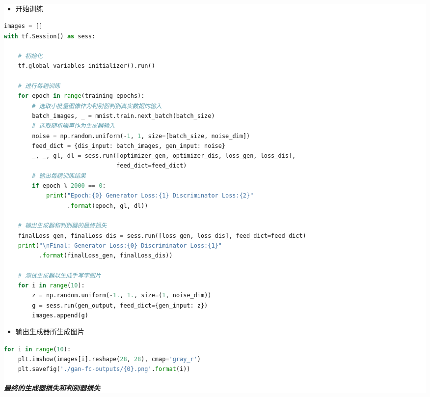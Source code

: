 

- 开始训练

```python
images = []
with tf.Session() as sess:
    
    # 初始化
    tf.global_variables_initializer().run()

    # 进行每趟训练
    for epoch in range(training_epochs):
        # 选取小批量图像作为判别器判别真实数据的输入
        batch_images, _ = mnist.train.next_batch(batch_size)
        # 选取随机噪声作为生成器输入
        noise = np.random.uniform(-1, 1, size=[batch_size, noise_dim])
        feed_dict = {dis_input: batch_images, gen_input: noise}
        _, _, gl, dl = sess.run([optimizer_gen, optimizer_dis, loss_gen, loss_dis],
                                feed_dict=feed_dict)
        # 输出每趟训练结果
        if epoch % 2000 == 0:
            print("Epoch:{0} Generator Loss:{1} Discriminator Loss:{2}"
                  .format(epoch, gl, dl))

    # 输出生成器和判别器的最终损失
    finalLoss_gen, finalLoss_dis = sess.run([loss_gen, loss_dis], feed_dict=feed_dict)
    print("\nFinal: Generator Loss:{0} Discriminator Loss:{1}"
          .format(finalLoss_gen, finalLoss_dis))

    # 测试生成器以生成手写字图片
    for i in range(10):
        z = np.random.uniform(-1., 1., size=(1, noise_dim))
        g = sess.run(gen_output, feed_dict={gen_input: z})
        images.append(g)
```



- 输出生成器所生成图片

```python
for i in range(10):
    plt.imshow(images[i].reshape(28, 28), cmap='gray_r')
    plt.savefig('./gan-fc-outputs/{0}.png'.format(i))
```



##### 最终的生成器损失和判别器损失
